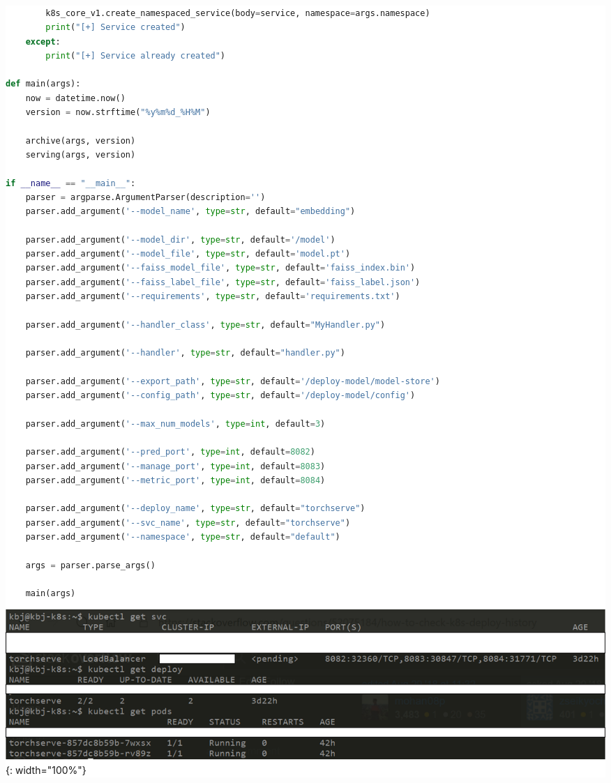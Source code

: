 ```python
        k8s_core_v1.create_namespaced_service(body=service, namespace=args.namespace)
        print("[+] Service created")
    except:
        print("[+] Service already created")

def main(args):
    now = datetime.now()
    version = now.strftime("%y%m%d_%H%M")

    archive(args, version)
    serving(args, version)
    
if __name__ == "__main__":
    parser = argparse.ArgumentParser(description='')
    parser.add_argument('--model_name', type=str, default="embedding")
    
    parser.add_argument('--model_dir', type=str, default='/model')
    parser.add_argument('--model_file', type=str, default='model.pt')
    parser.add_argument('--faiss_model_file', type=str, default='faiss_index.bin')
    parser.add_argument('--faiss_label_file', type=str, default='faiss_label.json')
    parser.add_argument('--requirements', type=str, default='requirements.txt')

    parser.add_argument('--handler_class', type=str, default="MyHandler.py")
    
    parser.add_argument('--handler', type=str, default="handler.py")

    parser.add_argument('--export_path', type=str, default='/deploy-model/model-store')
    parser.add_argument('--config_path', type=str, default='/deploy-model/config')

    parser.add_argument('--max_num_models', type=int, default=3)

    parser.add_argument('--pred_port', type=int, default=8082)
    parser.add_argument('--manage_port', type=int, default=8083)
    parser.add_argument('--metric_port', type=int, default=8084)

    parser.add_argument('--deploy_name', type=str, default="torchserve")
    parser.add_argument('--svc_name', type=str, default="torchserve")
    parser.add_argument('--namespace', type=str, default="default")

    args = parser.parse_args()

    main(args)
```

![results](https://raw.githubusercontent.com/byeongjokim/byeongjokim.github.io/master/assets/images/mlops6/result.png){: width="100%"}
